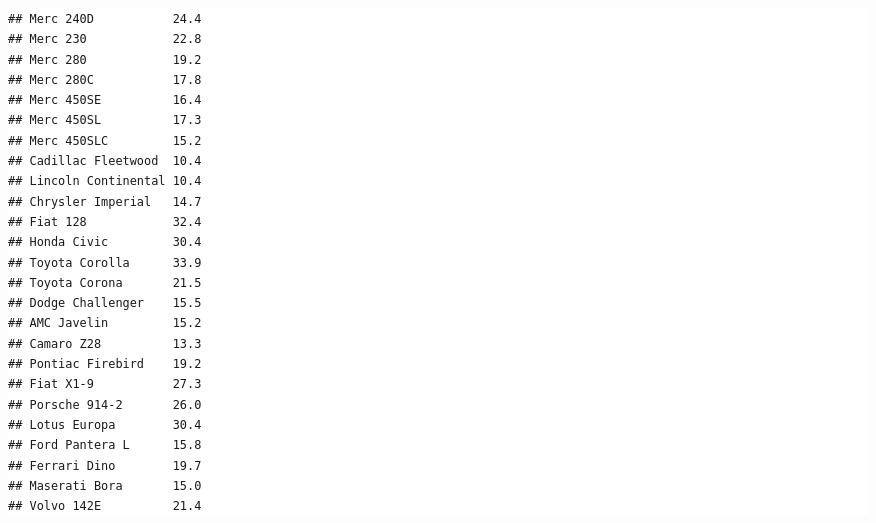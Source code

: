     ## Merc 240D           24.4
    ## Merc 230            22.8
    ## Merc 280            19.2
    ## Merc 280C           17.8
    ## Merc 450SE          16.4
    ## Merc 450SL          17.3
    ## Merc 450SLC         15.2
    ## Cadillac Fleetwood  10.4
    ## Lincoln Continental 10.4
    ## Chrysler Imperial   14.7
    ## Fiat 128            32.4
    ## Honda Civic         30.4
    ## Toyota Corolla      33.9
    ## Toyota Corona       21.5
    ## Dodge Challenger    15.5
    ## AMC Javelin         15.2
    ## Camaro Z28          13.3
    ## Pontiac Firebird    19.2
    ## Fiat X1-9           27.3
    ## Porsche 914-2       26.0
    ## Lotus Europa        30.4
    ## Ford Pantera L      15.8
    ## Ferrari Dino        19.7
    ## Maserati Bora       15.0
    ## Volvo 142E          21.4
